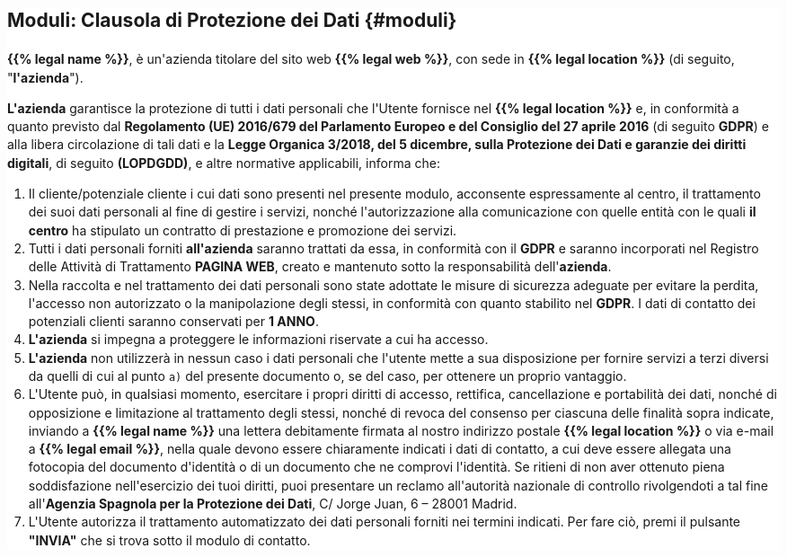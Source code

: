 ## Moduli: Clausola di Protezione dei Dati {#moduli}

**{{% legal name %}}**, è un'azienda titolare del sito web **{{% legal web %}}**, con sede in **{{% legal location %}}** (di seguito, "**l'azienda**").

**L'azienda** garantisce la protezione di tutti i dati personali che l'Utente fornisce nel **{{% legal location %}}** e, in conformità a quanto previsto dal **Regolamento (UE) 2016/679 del Parlamento Europeo e del Consiglio del 27 aprile 2016** (di seguito **GDPR**) e alla libera circolazione di tali dati e la **Legge Organica 3/2018, del 5 dicembre, sulla Protezione dei Dati e garanzie dei diritti digitali**, di seguito **(LOPDGDD)**, e altre normative applicabili, informa che:

1. Il cliente/potenziale cliente i cui dati sono presenti nel presente modulo, acconsente espressamente al centro, il trattamento dei suoi dati personali al fine di gestire i servizi, nonché l'autorizzazione alla comunicazione con quelle entità con le quali **il centro** ha stipulato un contratto di prestazione e promozione dei servizi.
2. Tutti i dati personali forniti **all'azienda** saranno trattati da essa, in conformità con il **GDPR** e saranno incorporati nel Registro delle Attività di Trattamento **PAGINA WEB**, creato e mantenuto sotto la responsabilità dell'**azienda**.
3. Nella raccolta e nel trattamento dei dati personali sono state adottate le misure di sicurezza adeguate per evitare la perdita, l'accesso non autorizzato o la manipolazione degli stessi, in conformità con quanto stabilito nel **GDPR**. I dati di contatto dei potenziali clienti saranno conservati per **1 ANNO**.
4. **L'azienda** si impegna a proteggere le informazioni riservate a cui ha accesso.
5. **L'azienda** non utilizzerà in nessun caso i dati personali che l'utente mette a sua disposizione per fornire servizi a terzi diversi da quelli di cui al punto `a)` del presente documento o, se del caso, per ottenere un proprio vantaggio.
6. L'Utente può, in qualsiasi momento, esercitare i propri diritti di accesso, rettifica, cancellazione e portabilità dei dati, nonché di opposizione e limitazione al trattamento degli stessi, nonché di revoca del consenso per ciascuna delle finalità sopra indicate, inviando a **{{% legal name %}}** una lettera debitamente firmata al nostro indirizzo postale **{{% legal location %}}** o via e-mail a **{{% legal email %}}**, nella quale devono essere chiaramente indicati i dati di contatto, a cui deve essere allegata una fotocopia del documento d'identità o di un documento che ne comprovi l'identità. Se ritieni di non aver ottenuto piena soddisfazione nell'esercizio dei tuoi diritti, puoi presentare un reclamo all'autorità nazionale di controllo rivolgendoti a tal fine all'**Agenzia Spagnola per la Protezione dei Dati**, C/ Jorge Juan, 6 – 28001 Madrid.
7. L'Utente autorizza il trattamento automatizzato dei dati personali forniti nei termini indicati. Per fare ciò, premi il pulsante **"INVIA"** che si trova sotto il modulo di contatto.
